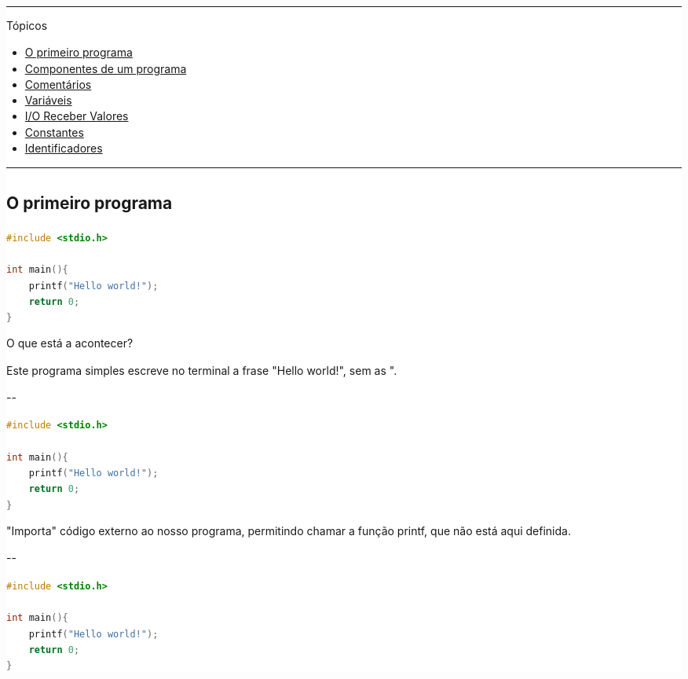 

---

Tópicos

- [O primeiro programa](#/2_1_primeiro_programa)
- [Componentes de um programa](#/2_2_componentes_programa)
- [Comentários](#/2_3_comentarios)
- [Variáveis](#/2_4_variaveis)
- [I/O Receber Valores](#/2_5_scanf)
- [Constantes](#/2_6_constantes)
- [Identificadores](#/2_7_identificadores)


---

## O primeiro programa



```c
#include <stdio.h>

int main(){
    printf("Hello world!");
    return 0;
}
```

O que está a acontecer?


Este programa simples escreve no terminal a frase "Hello world!", sem as ".


--


```c [1]
#include <stdio.h>

int main(){
    printf("Hello world!");
    return 0;
}
```

"Importa" código externo ao nosso programa, permitindo chamar a
função printf, que não está aqui definida.



--


```c [3,6]
#include <stdio.h>

int main(){
    printf("Hello world!");
    return 0;
}
```
